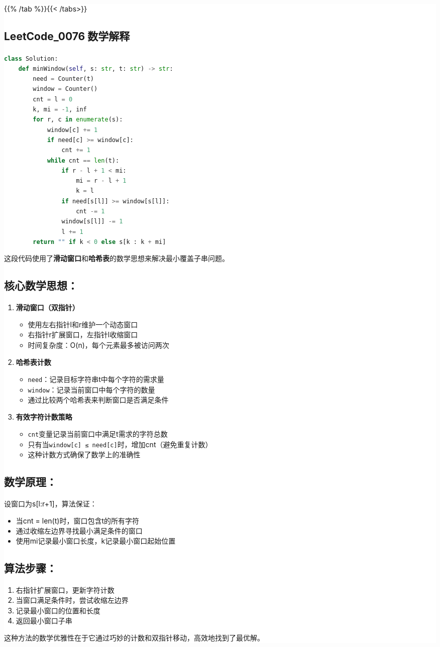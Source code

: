 {{% /tab %}}{{< /tabs>}}

## LeetCode_0076  数学解释

```python 
class Solution:
    def minWindow(self, s: str, t: str) -> str:
        need = Counter(t)
        window = Counter()
        cnt = l = 0
        k, mi = -1, inf
        for r, c in enumerate(s):
            window[c] += 1
            if need[c] >= window[c]:
                cnt += 1
            while cnt == len(t):
                if r - l + 1 < mi:
                    mi = r - l + 1
                    k = l
                if need[s[l]] >= window[s[l]]:
                    cnt -= 1
                window[s[l]] -= 1
                l += 1
        return "" if k < 0 else s[k : k + mi] 
```


这段代码使用了**滑动窗口**和**哈希表**的数学思想来解决最小覆盖子串问题。

## 核心数学思想：

1. **滑动窗口（双指针）**
   - 使用左右指针l和r维护一个动态窗口
   - 右指针r扩展窗口，左指针l收缩窗口
   - 时间复杂度：O(n)，每个元素最多被访问两次

2. **哈希表计数**
   - `need`：记录目标字符串t中每个字符的需求量
   - `window`：记录当前窗口中每个字符的数量
   - 通过比较两个哈希表来判断窗口是否满足条件

3. **有效字符计数策略**
   - `cnt`变量记录当前窗口中满足t需求的字符总数
   - 只有当`window[c] ≤ need[c]`时，增加cnt（避免重复计数）
   - 这种计数方式确保了数学上的准确性

## 数学原理：

设窗口为s[l:r+1]，算法保证：
- 当cnt = len(t)时，窗口包含t的所有字符
- 通过收缩左边界寻找最小满足条件的窗口
- 使用mi记录最小窗口长度，k记录最小窗口起始位置

## 算法步骤：
1. 右指针扩展窗口，更新字符计数
2. 当窗口满足条件时，尝试收缩左边界
3. 记录最小窗口的位置和长度
4. 返回最小窗口子串

这种方法的数学优雅性在于它通过巧妙的计数和双指针移动，高效地找到了最优解。


